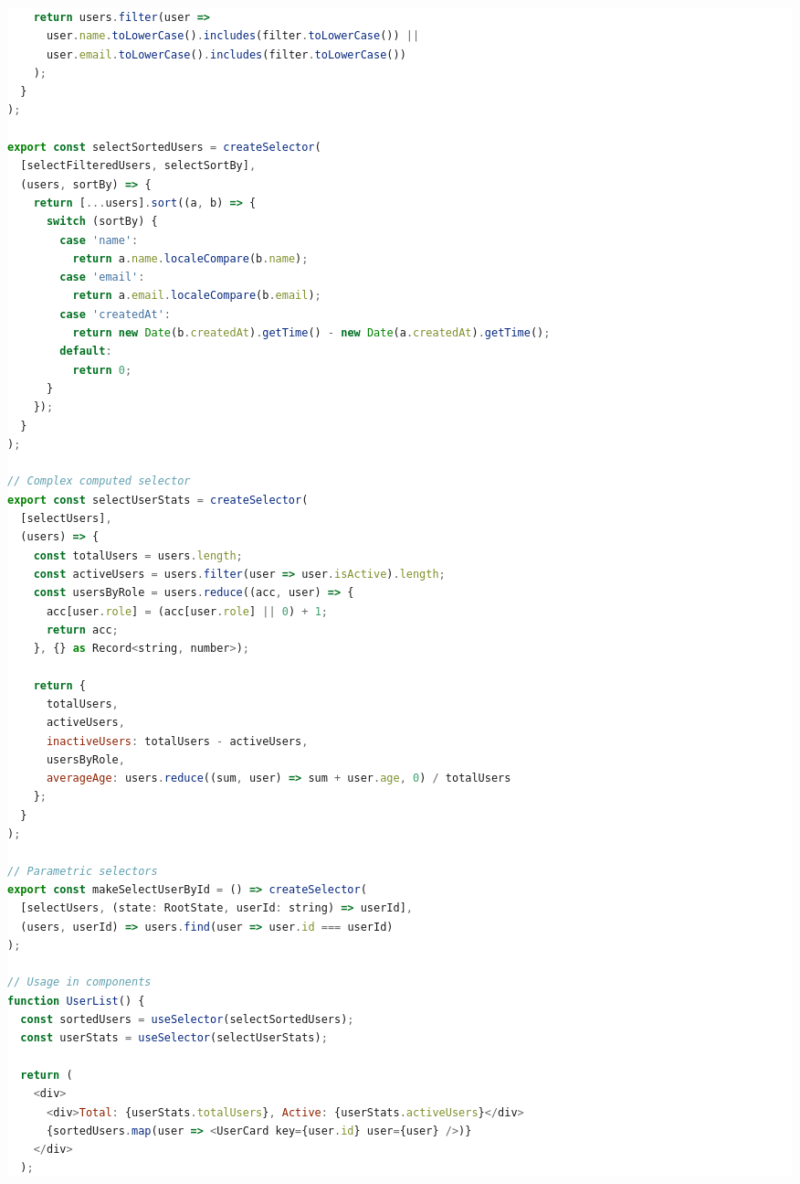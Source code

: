 ```javascript
    return users.filter(user => 
      user.name.toLowerCase().includes(filter.toLowerCase()) ||
      user.email.toLowerCase().includes(filter.toLowerCase())
    );
  }
);

export const selectSortedUsers = createSelector(
  [selectFilteredUsers, selectSortBy],
  (users, sortBy) => {
    return [...users].sort((a, b) => {
      switch (sortBy) {
        case 'name':
          return a.name.localeCompare(b.name);
        case 'email':
          return a.email.localeCompare(b.email);
        case 'createdAt':
          return new Date(b.createdAt).getTime() - new Date(a.createdAt).getTime();
        default:
          return 0;
      }
    });
  }
);

// Complex computed selector
export const selectUserStats = createSelector(
  [selectUsers],
  (users) => {
    const totalUsers = users.length;
    const activeUsers = users.filter(user => user.isActive).length;
    const usersByRole = users.reduce((acc, user) => {
      acc[user.role] = (acc[user.role] || 0) + 1;
      return acc;
    }, {} as Record<string, number>);
    
    return {
      totalUsers,
      activeUsers,
      inactiveUsers: totalUsers - activeUsers,
      usersByRole,
      averageAge: users.reduce((sum, user) => sum + user.age, 0) / totalUsers
    };
  }
);

// Parametric selectors
export const makeSelectUserById = () => createSelector(
  [selectUsers, (state: RootState, userId: string) => userId],
  (users, userId) => users.find(user => user.id === userId)
);

// Usage in components
function UserList() {
  const sortedUsers = useSelector(selectSortedUsers);
  const userStats = useSelector(selectUserStats);
  
  return (
    <div>
      <div>Total: {userStats.totalUsers}, Active: {userStats.activeUsers}</div>
      {sortedUsers.map(user => <UserCard key={user.id} user={user} />)}
    </div>
  );
```